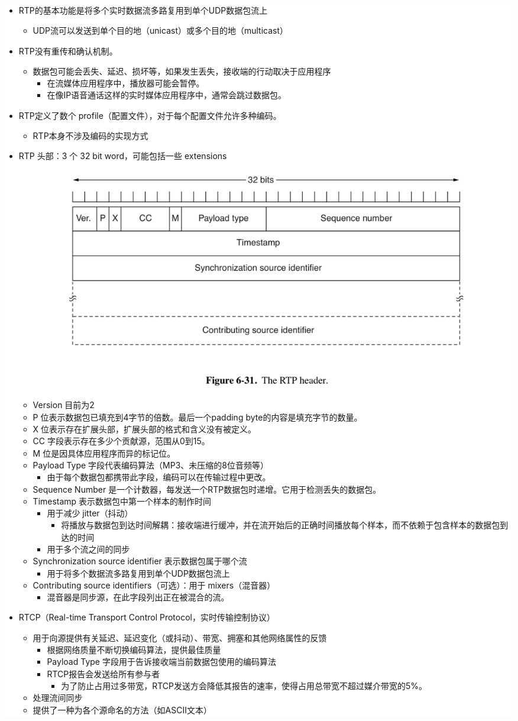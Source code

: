 - RTP的基本功能是将多个实时数据流多路复用到单个UDP数据包流上

    - UDP流可以发送到单个目的地（unicast）或多个目的地（multicast）

- RTP没有重传和确认机制。

    - 数据包可能会丢失、延迟、损坏等，如果发生丢失，接收端的行动取决于应用程序
        - 在流媒体应用程序中，播放器可能会暂停。
        - 在像IP语音通话这样的实时媒体应用程序中，通常会跳过数据包。

- RTP定义了数个 profile（配置文件），对于每个配置文件允许多种编码。

    - RTP本身不涉及编码的实现方式

- RTP 头部：3 个 32 bit word，可能包括一些 extensions

    ![image-20241219135013698](static/image-20241219135013698.png)

    - Version 目前为2
    - P 位表示数据包已填充到4字节的倍数。最后一个padding byte的内容是填充字节的数量。
    - X 位表示存在扩展头部，扩展头部的格式和含义没有被定义。
    - CC 字段表示存在多少个贡献源，范围从0到15。
    - M 位是因具体应用程序而异的标记位。
    - Payload Type 字段代表编码算法（MP3、未压缩的8位音频等）
        - 由于每个数据包都携带此字段，编码可以在传输过程中更改。
    - Sequence Number 是一个计数器，每发送一个RTP数据包时递增。它用于检测丢失的数据包。
    - Timestamp 表示数据包中第一个样本的制作时间
        - 用于减少 jitter（抖动）
            - 将播放与数据包到达时间解耦：接收端进行缓冲，并在流开始后的正确时间播放每个样本，而不依赖于包含样本的数据包到达的时间
        - 用于多个流之间的同步
    - Synchronization source identifier 表示数据包属于哪个流
        - 用于将多个数据流多路复用到单个UDP数据包流上
    - Contributing source identifiers（可选）：用于 mixers（混音器）
        - 混音器是同步源，在此字段列出正在被混合的流。

- RTCP（Real-time Transport Control Protocol，实时传输控制协议）
    - 用于向源提供有关延迟、延迟变化（或抖动）、带宽、拥塞和其他网络属性的反馈
        - 根据网络质量不断切换编码算法，提供最佳质量
        - Payload Type 字段用于告诉接收端当前数据包使用的编码算法
        - RTCP报告会发送给所有参与者
            - 为了防止占用过多带宽，RTCP发送方会降低其报告的速率，使得占用总带宽不超过媒介带宽的5%。
    - 处理流间同步
    - 提供了一种为各个源命名的方法（如ASCII文本）
